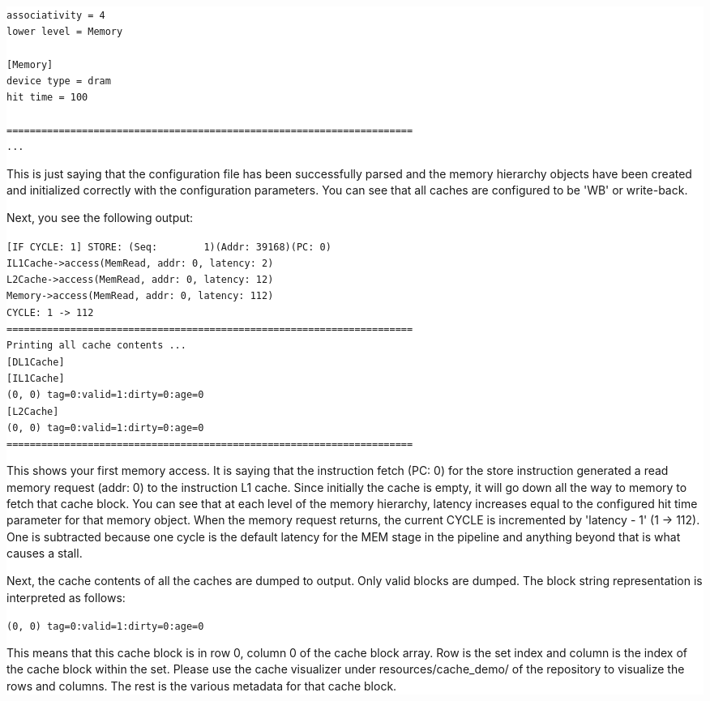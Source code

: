 ```
associativity = 4
lower level = Memory

[Memory]
device type = dram
hit time = 100

======================================================================
...
```

This is just saying that the configuration file has been successfully parsed
and the memory hierarchy objects have been created and initialized correctly
with the configuration parameters.  You can see that all caches are configured
to be 'WB' or write-back.

Next, you see the following output:
```
[IF CYCLE: 1] STORE: (Seq:        1)(Addr: 39168)(PC: 0)
IL1Cache->access(MemRead, addr: 0, latency: 2)
L2Cache->access(MemRead, addr: 0, latency: 12)
Memory->access(MemRead, addr: 0, latency: 112)
CYCLE: 1 -> 112
======================================================================
Printing all cache contents ...
[DL1Cache]
[IL1Cache]
(0, 0) tag=0:valid=1:dirty=0:age=0
[L2Cache]
(0, 0) tag=0:valid=1:dirty=0:age=0
======================================================================
```

This shows your first memory access.  It is saying that the instruction fetch
(PC: 0) for the store instruction generated a read memory request (addr: 0) to
the instruction L1 cache.  Since initially the cache is empty, it will go down
all the way to memory to fetch that cache block.  You can see that at each
level of the memory hierarchy, latency increases equal to the configured hit
time parameter for that memory object.  When the memory request returns, the
current CYCLE is incremented by 'latency - 1' (1 -> 112).  One is subtracted
because one cycle is the default latency for the MEM stage in the pipeline and
anything beyond that is what causes a stall.

Next, the cache contents of all the caches are dumped to output.  Only valid
blocks are dumped.  The block string representation is interpreted as follows:

```
(0, 0) tag=0:valid=1:dirty=0:age=0
```

This means that this cache block is in row 0, column 0 of the cache block
array.  Row is the set index and column is the index of the cache block within
the set.  Please use the cache visualizer under resources/cache_demo/ of the
repository to visualize the rows and columns.  The rest is the various metadata
for that cache block.
